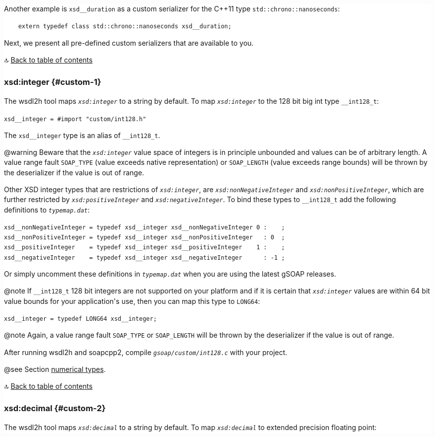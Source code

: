 Another example is `xsd__duration` as a custom serializer for the C++11 type
`std::chrono::nanoseconds`:

~~~{.cpp}
    extern typedef class std::chrono::nanoseconds xsd__duration;
~~~

Next, we present all pre-defined custom serializers that are available to you.

🔝 [Back to table of contents](#)

### xsd:integer                                                      {#custom-1}

The wsdl2h tool maps <i>`xsd:integer`</i> to a string by default.  To map <i>`xsd:integer`</i> to
the 128 bit big int type `__int128_t`:

    xsd__integer = #import "custom/int128.h"

The `xsd__integer` type is an alias of `__int128_t`.

@warning Beware that the <i>`xsd:integer`</i> value space of integers is in principle
unbounded and values can be of arbitrary length.  A value range fault
`SOAP_TYPE` (value exceeds native representation) or `SOAP_LENGTH` (value
exceeds range bounds) will be thrown by the deserializer if the value is out of
range.

Other XSD integer types that are restrictions of <i>`xsd:integer`</i>, are
<i>`xsd:nonNegativeInteger`</i> and <i>`xsd:nonPositiveInteger`</i>, which are further restricted
by <i>`xsd:positiveInteger`</i> and <i>`xsd:negativeInteger`</i>.  To bind these types to
`__int128_t` add the following definitions to <i>`typemap.dat`</i>:

    xsd__nonNegativeInteger = typedef xsd__integer xsd__nonNegativeInteger 0 :    ;
    xsd__nonPositiveInteger = typedef xsd__integer xsd__nonPositiveInteger   : 0  ;
    xsd__positiveInteger    = typedef xsd__integer xsd__positiveInteger    1 :    ;
    xsd__negativeInteger    = typedef xsd__integer xsd__negativeInteger      : -1 ;

Or simply uncomment these definitions in <i>`typemap.dat`</i> when you are using the
latest gSOAP releases.

@note If `__int128_t` 128 bit integers are not supported on your platform and if it
is certain that <i>`xsd:integer`</i> values are within 64 bit value bounds for your
application's use, then you can map this type to `LONG64`:

    xsd__integer = typedef LONG64 xsd__integer;

@note Again, a value range fault `SOAP_TYPE` or `SOAP_LENGTH` will be thrown by
the deserializer if the value is out of range.

After running wsdl2h and soapcpp2, compile <i>`gsoap/custom/int128.c`</i> with your project.

@see Section [numerical types](#toxsd5).

🔝 [Back to table of contents](#)

### xsd:decimal                                                      {#custom-2}

The wsdl2h tool maps <i>`xsd:decimal`</i> to a string by default.  To map <i>`xsd:decimal`</i> to
extended precision floating point:
